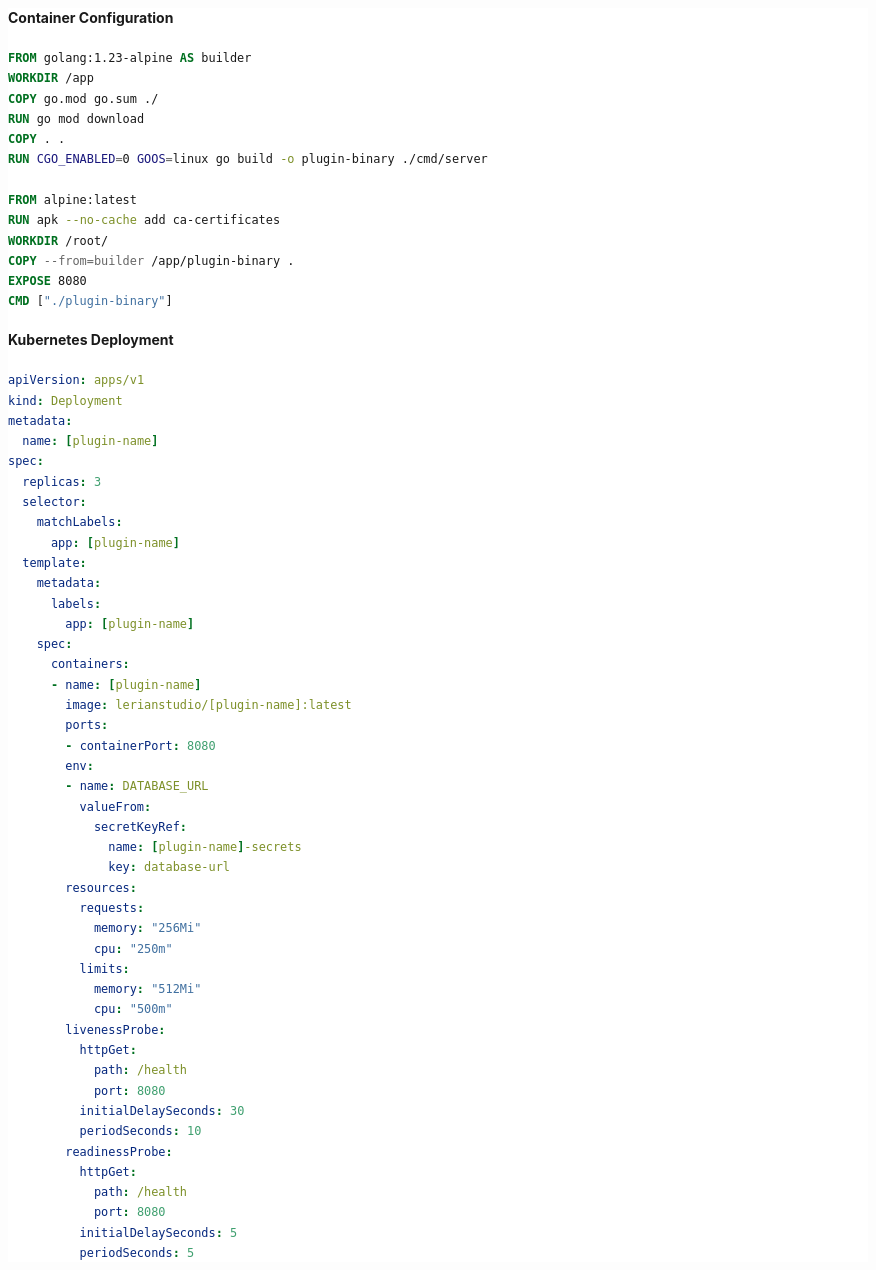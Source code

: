 #### **Container Configuration**
```dockerfile
FROM golang:1.23-alpine AS builder
WORKDIR /app
COPY go.mod go.sum ./
RUN go mod download
COPY . .
RUN CGO_ENABLED=0 GOOS=linux go build -o plugin-binary ./cmd/server

FROM alpine:latest
RUN apk --no-cache add ca-certificates
WORKDIR /root/
COPY --from=builder /app/plugin-binary .
EXPOSE 8080
CMD ["./plugin-binary"]
```

#### **Kubernetes Deployment**
```yaml
apiVersion: apps/v1
kind: Deployment
metadata:
  name: [plugin-name]
spec:
  replicas: 3
  selector:
    matchLabels:
      app: [plugin-name]
  template:
    metadata:
      labels:
        app: [plugin-name]
    spec:
      containers:
      - name: [plugin-name]
        image: lerianstudio/[plugin-name]:latest
        ports:
        - containerPort: 8080
        env:
        - name: DATABASE_URL
          valueFrom:
            secretKeyRef:
              name: [plugin-name]-secrets
              key: database-url
        resources:
          requests:
            memory: "256Mi"
            cpu: "250m"
          limits:
            memory: "512Mi"
            cpu: "500m"
        livenessProbe:
          httpGet:
            path: /health
            port: 8080
          initialDelaySeconds: 30
          periodSeconds: 10
        readinessProbe:
          httpGet:
            path: /health
            port: 8080
          initialDelaySeconds: 5
          periodSeconds: 5
```